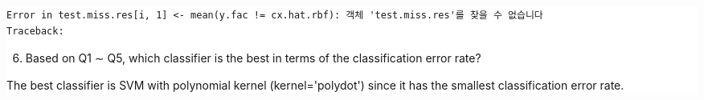
    Error in test.miss.res[i, 1] <- mean(y.fac != cx.hat.rbf): 객체 'test.miss.res'를 찾을 수 없습니다
    Traceback:
    


6. Based on Q1 ∼ Q5, which classifier is the best in terms of the classification error rate?

The best classifier is SVM with polynomial kernel (kernel='polydot') since it has the smallest classification error rate.
